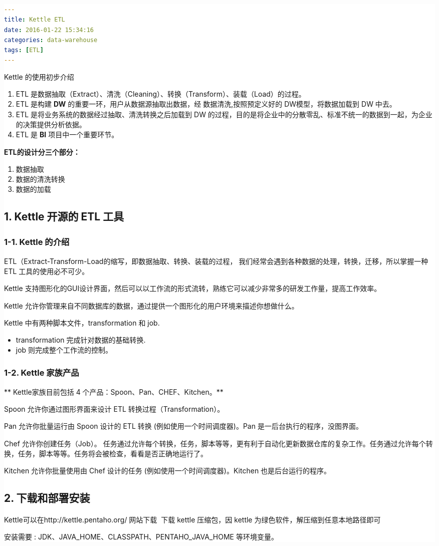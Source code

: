 ```yaml
---
title: Kettle ETL
date: 2016-01-22 15:34:16
categories: data-warehouse
tags: [ETL]
---
```


Kettle 的使用初步介绍



  1. ETL 是数据抽取（Extract）、清洗（Cleaning）、转换（Transform）、装载（Load）的过程。
  2. ETL 是构建 **DW** 的重要一环，用户从数据源抽取出数据，经 数据清洗,按照预定义好的 DW模型，将数据加载到 DW 中去。
  3. ETL 是将业务系统的数据经过抽取、清洗转换之后加载到 DW 的过程，目的是将企业中的分散零乱、标准不统一的数据到一起，为企业的决策提供分析依据。
  4. ETL 是 **BI** 项目中一个重要环节。

**ETL的设计分三个部分：**
 
 1. 数据抽取
 2. 数据的清洗转换
 3. 数据的加载
 
## 1. Kettle 开源的 ETL 工具

### 1-1. Kettle 的介绍

  ETL（Extract-Transform-Load的缩写，即数据抽取、转换、装载的过程， 我们经常会遇到各种数据的处理，转换，迁移，所以掌握一种 ETL 工具的使用必不可少。

  Kettle 支持图形化的GUI设计界面，然后可以以工作流的形式流转，熟练它可以减少非常多的研发工作量，提高工作效率。

  Kettle 允许你管理来自不同数据库的数据，通过提供一个图形化的用户环境来描述你想做什么。

  Kettle 中有两种脚本文件，transformation 和 job.
  + transformation 完成针对数据的基础转换.
  + job 则完成整个工作流的控制。

### 1-2. Kettle 家族产品

 ** Kettle家族目前包括 4 个产品：Spoon、Pan、CHEF、Kitchen。**

 Spoon 允许你通过图形界面来设计 ETL 转换过程（Transformation）。

 Pan   允许你批量运行由 Spoon 设计的 ETL 转换 (例如使用一个时间调度器)。Pan 是一后台执行的程序，没图界面。

 Chef  允许你创建任务（Job）。 任务通过允许每个转换，任务，脚本等等，更有利于自动化更新数据仓库的复杂工作。任务通过允许每个转换，任务，脚本等等。任务将会被检查，看看是否正确地运行了。

 Kitchen 允许你批量使用由 Chef 设计的任务 (例如使用一个时间调度器)。Kitchen 也是后台运行的程序。

## 2. 下载和部署安装

Kettle可以在http://kettle.pentaho.org/ 网站下载

下载 kettle 压缩包，因 kettle 为绿色软件，解压缩到任意本地路径即可

安装需要 : JDK、JAVA_HOME、CLASSPATH、PENTAHO_JAVA_HOME 等环境变量。

